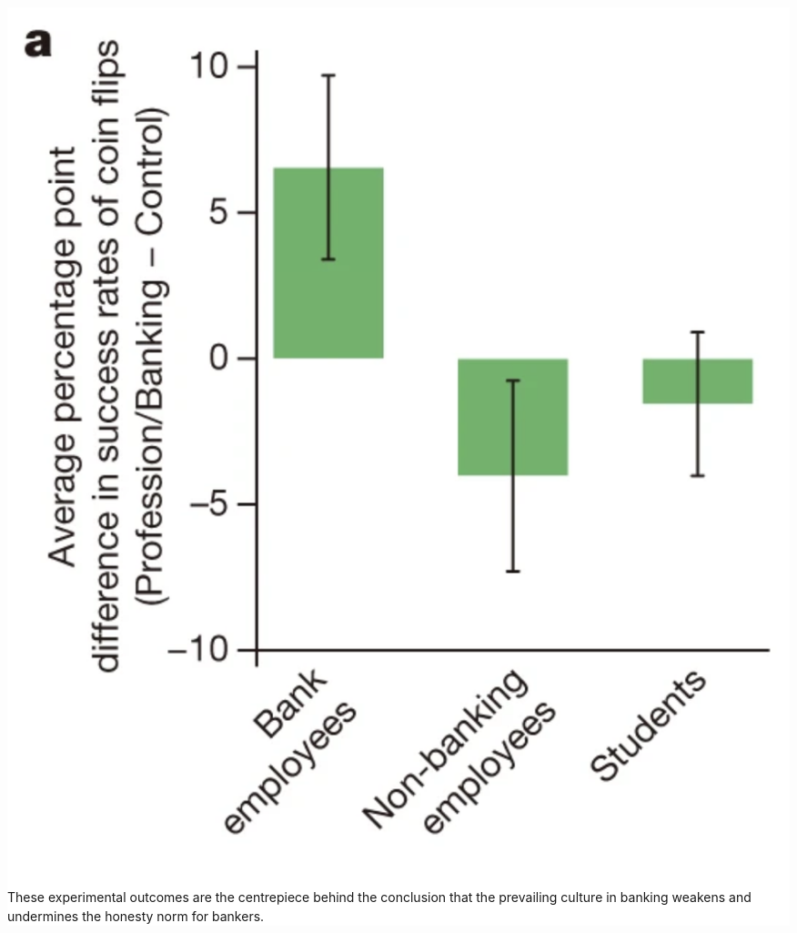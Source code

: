 ![](img/2022-03-10-bankers-are-more-honest-than-the-rest-of-us/Cohn_et_al_2014_Figure_3a.png)

These experimental outcomes are the centrepiece behind the conclusion that the prevailing culture in banking weakens and undermines the honesty norm for bankers.
